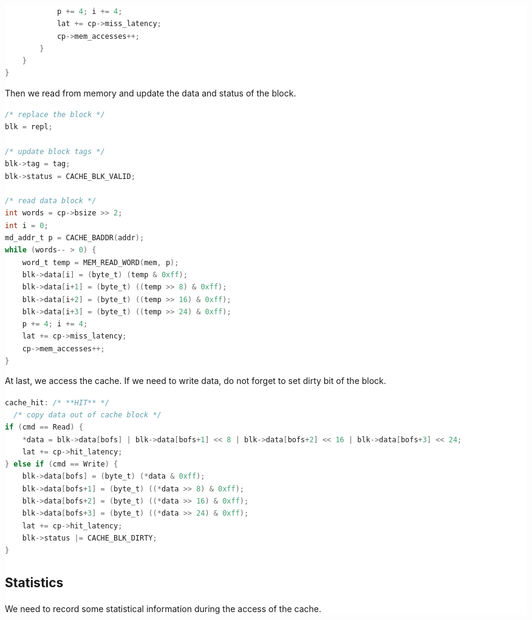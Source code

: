 ```c
			p += 4; i += 4;
			lat += cp->miss_latency;
			cp->mem_accesses++;
		}
	}
}
```

Then we read from memory and update the data and status of the block.
```c
/* replace the block */
blk = repl;

/* update block tags */
blk->tag = tag;
blk->status = CACHE_BLK_VALID;

/* read data block */
int words = cp->bsize >> 2;
int i = 0;
md_addr_t p = CACHE_BADDR(addr);
while (words-- > 0) {
	word_t temp = MEM_READ_WORD(mem, p);
	blk->data[i] = (byte_t) (temp & 0xff);
	blk->data[i+1] = (byte_t) ((temp >> 8) & 0xff);
	blk->data[i+2] = (byte_t) ((temp >> 16) & 0xff);
	blk->data[i+3] = (byte_t) ((temp >> 24) & 0xff);
	p += 4; i += 4;
	lat += cp->miss_latency;
	cp->mem_accesses++;
}
```

At last, we access the cache. If we need to write data, do not forget to set dirty bit of the block.
```c
cache_hit: /* **HIT** */
  /* copy data out of cache block */
if (cmd == Read) {
	*data = blk->data[bofs] | blk->data[bofs+1] << 8 | blk->data[bofs+2] << 16 | blk->data[bofs+3] << 24;
	lat += cp->hit_latency;
} else if (cmd == Write) {
	blk->data[bofs] = (byte_t) (*data & 0xff);
	blk->data[bofs+1] = (byte_t) ((*data >> 8) & 0xff);
	blk->data[bofs+2] = (byte_t) ((*data >> 16) & 0xff);
	blk->data[bofs+3] = (byte_t) ((*data >> 24) & 0xff);
	lat += cp->hit_latency;
	blk->status |= CACHE_BLK_DIRTY;
}
```

## Statistics
We need to record some statistical information during the access of the cache. 
